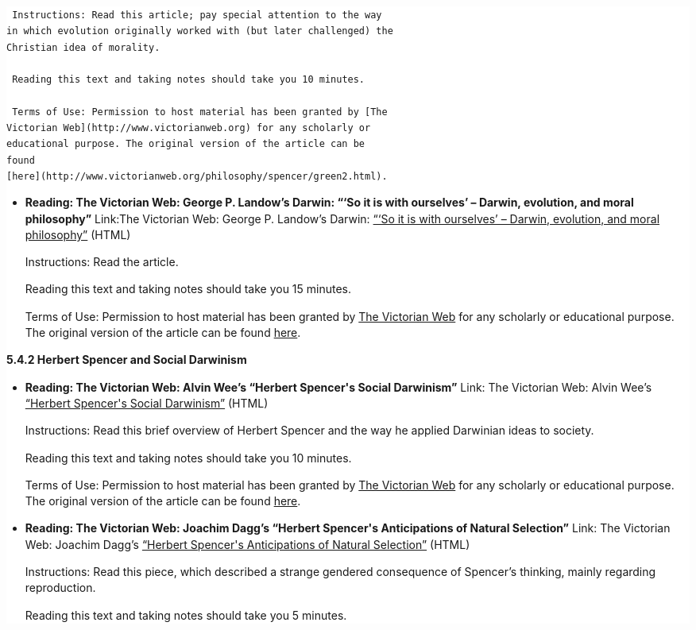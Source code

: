      Instructions: Read this article; pay special attention to the way
    in which evolution originally worked with (but later challenged) the
    Christian idea of morality.  
      
     Reading this text and taking notes should take you 10 minutes.  
      
     Terms of Use: Permission to host material has been granted by [The
    Victorian Web](http://www.victorianweb.org) for any scholarly or
    educational purpose. The original version of the article can be
    found
    [here](http://www.victorianweb.org/philosophy/spencer/green2.html).

-   **Reading: The Victorian Web: George P. Landow’s Darwin: “‘So it is
    with ourselves’ – Darwin, evolution, and moral philosophy”**
    Link:The Victorian Web: George P. Landow’s Darwin: [“‘So it is with
    ourselves’ – Darwin, evolution, and moral
    philosophy”](http://www.victorianweb.org/science/darwin/sympathy.html)
    (HTML)  
      
     Instructions: Read the article.  
      
     Reading this text and taking notes should take you 15 minutes.  
      
     Terms of Use: Permission to host material has been granted by [The
    Victorian Web](http://www.victorianweb.org) for any scholarly or
    educational purpose. The original version of the article can be
    found
    [here](http://www.victorianweb.org/science/darwin/sympathy.html).

**5.4.2 Herbert Spencer and Social Darwinism** <span id="5.4.2"></span> 
-   **Reading: The Victorian Web: Alvin Wee’s “Herbert Spencer's Social
    Darwinism”**
    Link: The Victorian Web: Alvin Wee’s [“Herbert Spencer's Social
    Darwinism”](http://www.victorianweb.org/philosophy/socdar.html)
    (HTML)  
      
     Instructions: Read this brief overview of Herbert Spencer and the
    way he applied Darwinian ideas to society.  
      
     Reading this text and taking notes should take you 10 minutes.  
      
     Terms of Use: Permission to host material has been granted by [The
    Victorian Web](http://www.victorianweb.org) for any scholarly or
    educational purpose. The original version of the article can be
    found [here](http://www.victorianweb.org/philosophy/socdar.html).

-   **Reading: The Victorian Web: Joachim Dagg’s “Herbert Spencer's
    Anticipations of Natural Selection”**
    Link: The Victorian Web: Joachim Dagg’s [“Herbert Spencer's
    Anticipations of Natural
    Selection”](http://www.victorianweb.org/science/dagg2.html) (HTML)  
      
     Instructions: Read this piece, which described a strange gendered
    consequence of Spencer’s thinking, mainly regarding reproduction.  
      
     Reading this text and taking notes should take you 5 minutes.  
      